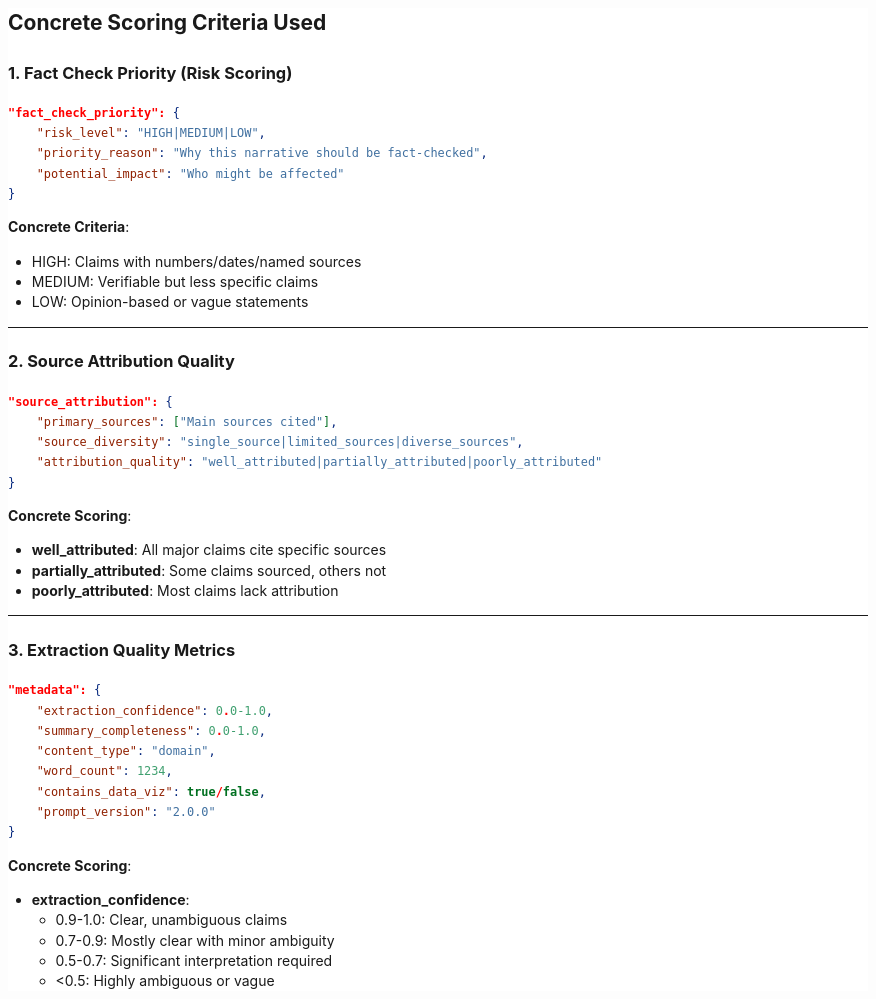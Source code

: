 
## Concrete Scoring Criteria Used

### 1. Fact Check Priority (Risk Scoring)

```json
"fact_check_priority": {
    "risk_level": "HIGH|MEDIUM|LOW",
    "priority_reason": "Why this narrative should be fact-checked",
    "potential_impact": "Who might be affected"
}
```

**Concrete Criteria**:
- HIGH: Claims with numbers/dates/named sources
- MEDIUM: Verifiable but less specific claims
- LOW: Opinion-based or vague statements

---

### 2. Source Attribution Quality

```json
"source_attribution": {
    "primary_sources": ["Main sources cited"],
    "source_diversity": "single_source|limited_sources|diverse_sources",
    "attribution_quality": "well_attributed|partially_attributed|poorly_attributed"
}
```

**Concrete Scoring**:
- **well_attributed**: All major claims cite specific sources
- **partially_attributed**: Some claims sourced, others not
- **poorly_attributed**: Most claims lack attribution

---

### 3. Extraction Quality Metrics

```json
"metadata": {
    "extraction_confidence": 0.0-1.0,
    "summary_completeness": 0.0-1.0,
    "content_type": "domain",
    "word_count": 1234,
    "contains_data_viz": true/false,
    "prompt_version": "2.0.0"
}
```

**Concrete Scoring**:
- **extraction_confidence**: 
  - 0.9-1.0: Clear, unambiguous claims
  - 0.7-0.9: Mostly clear with minor ambiguity
  - 0.5-0.7: Significant interpretation required
  - <0.5: Highly ambiguous or vague
